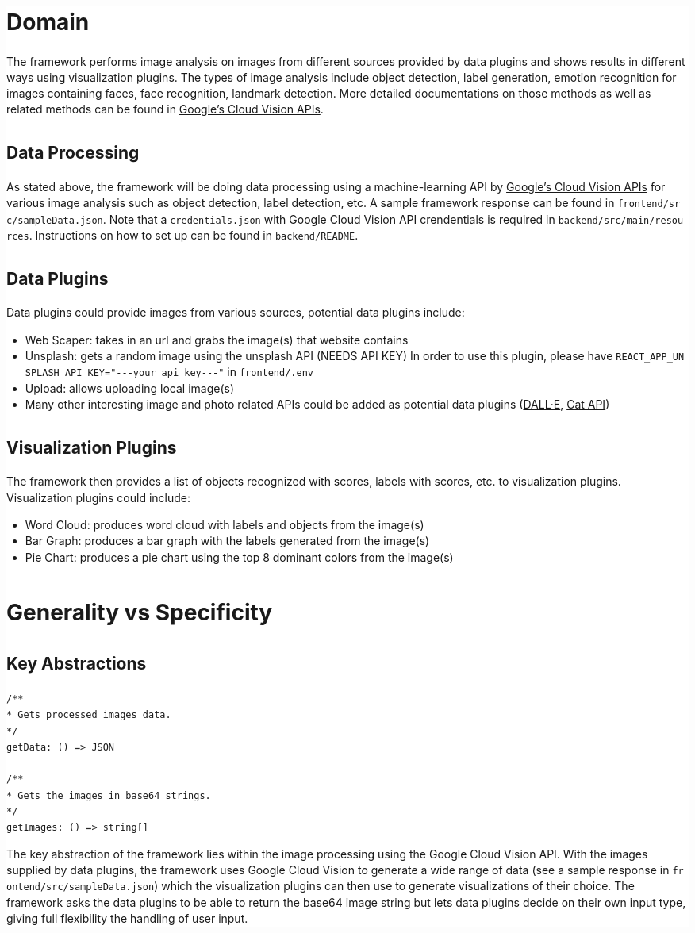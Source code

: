 # Domain

The framework performs image analysis on images from different sources provided by data plugins and shows results in different ways using visualization plugins. The types of image analysis include object detection, label generation, emotion recognition for images containing faces, face recognition, landmark detection. More detailed documentations on those methods as well as related methods can be found in [Google’s Cloud Vision APIs](https://cloud.google.com/vision/docs/how-to).

## Data Processing

As stated above, the framework will be doing data processing using a machine-learning API by [Google’s Cloud Vision APIs](https://cloud.google.com/vision/docs/how-to) for various image analysis such as object detection, label detection, etc. A sample framework response can be found in `frontend/src/sampleData.json`. Note that a `credentials.json` with Google Cloud Vision API crendentials is required in `backend/src/main/resources`. Instructions on how to set up can be found in `backend/README`.

## Data Plugins

Data plugins could provide images from various sources, potential data plugins include:

- Web Scaper: takes in an url and grabs the image(s) that website contains
- Unsplash: gets a random image using the unsplash API (NEEDS API KEY)
  In order to use this plugin, please have `REACT_APP_UNSPLASH_API_KEY="---your api key---"` in `frontend/.env`
- Upload: allows uploading local image(s)
- Many other interesting image and photo related APIs could be added as potential data plugins ([DALL·E](https://openai.com/research/dall-e), [Cat API](https://thecatapi.com/))

## Visualization Plugins

The framework then provides a list of objects recognized with scores, labels with scores, etc. to visualization plugins. Visualization plugins could include:

- Word Cloud: produces word cloud with labels and objects from the image(s)
- Bar Graph: produces a bar graph with the labels generated from the image(s)
- Pie Chart: produces a pie chart using the top 8 dominant colors from the image(s)

# Generality vs Specificity

## Key Abstractions
```
/**
* Gets processed images data.
*/
getData: () => JSON

/**
* Gets the images in base64 strings.
*/
getImages: () => string[]
```
The key abstraction of the framework lies within the image processing using the Google Cloud Vision API. With the images supplied by data plugins, the framework uses Google Cloud Vision to generate a wide range of data (see a sample response in `frontend/src/sampleData.json`) which the visualization plugins can then use to generate visualizations of their choice. The framework asks the data plugins to be able to return the base64 image string but lets data plugins decide on their own input type, giving full flexibility the handling of user input.
